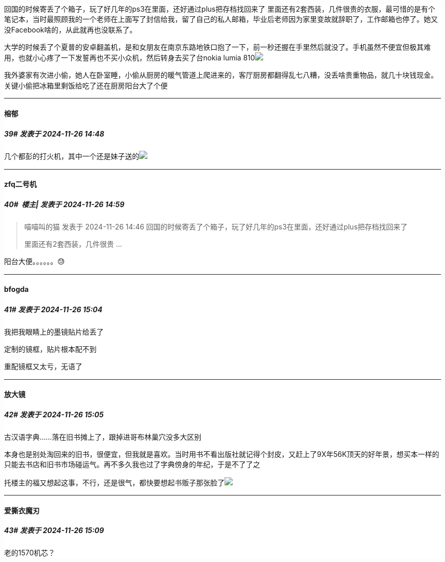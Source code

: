 回国的时候寄丢了个箱子，玩了好几年的ps3在里面，还好通过plus把存档找回来了
里面还有2套西装，几件很贵的衣服，最可惜的是有个笔记本，当时最照顾我的一个老师在上面写了封信给我，留了自己的私人邮箱，毕业后老师因为家里变故就辞职了，工作邮箱也停了。她又没Facebook啥的，从此就再也没联系了。

大学的时候丢了个夏普的安卓翻盖机，是和女朋友在南京东路地铁口抱了一下，前一秒还握在手里然后就没了。手机虽然不便宜但极其难用，也就小心疼了一下发誓再也不买小众机，然后转身去买了台nokia lumia 810<img src="https://static.saraba1st.com/image/smiley/face2017/001.png" referrerpolicy="no-referrer">

我外婆家有次进小偷，她人在卧室睡，小偷从厨房的暖气管道上爬进来的，客厅厨房都翻得乱七八糟，没丢啥贵重物品，就几十块钱现金。关键小偷把冰箱里剩饭给吃了还在厨房阳台大了个便

*****

####  榕郁  
##### 39#       发表于 2024-11-26 14:48

几个都彭的打火机，其中一个还是妹子送的<img src="https://static.saraba1st.com/image/smiley/face2017/001.png" referrerpolicy="no-referrer">

*****

####  zfq二号机  
##### 40#         楼主| 发表于 2024-11-26 14:59

<blockquote>喵喵叫的猫 发表于 2024-11-26 14:46
回国的时候寄丢了个箱子，玩了好几年的ps3在里面，还好通过plus把存档找回来了

里面还有2套西装，几件很贵 ...</blockquote>
阳台大便。。。。。。😓


*****

####  bfogda  
##### 41#       发表于 2024-11-26 15:04

我把我眼睛上的墨镜贴片给丢了

定制的镜框，贴片根本配不到

重配镜框又太亏，无语了

*****

####  放大镜  
##### 42#       发表于 2024-11-26 15:05

古汉语字典……落在旧书摊上了，跟掉进哥布林巢穴没多大区别

本身也是别处淘回来的旧书，很便宜，但我就是喜欢。当时用书不看出版社就记得个封皮，又赶上了9X年56K顶天的好年景，想买本一样的只能去书店和旧书市场碰运气。再不多久我也过了字典傍身的年纪，于是不了了之

托楼主的福又想起这事，不行，还是很气，都快要想起书贩子那张脸了<img src="https://static.saraba1st.com/image/smiley/face2017/254.png" referrerpolicy="no-referrer">


*****

####  爱撕衣魔刃  
##### 43#       发表于 2024-11-26 15:09

老的1570机芯？
